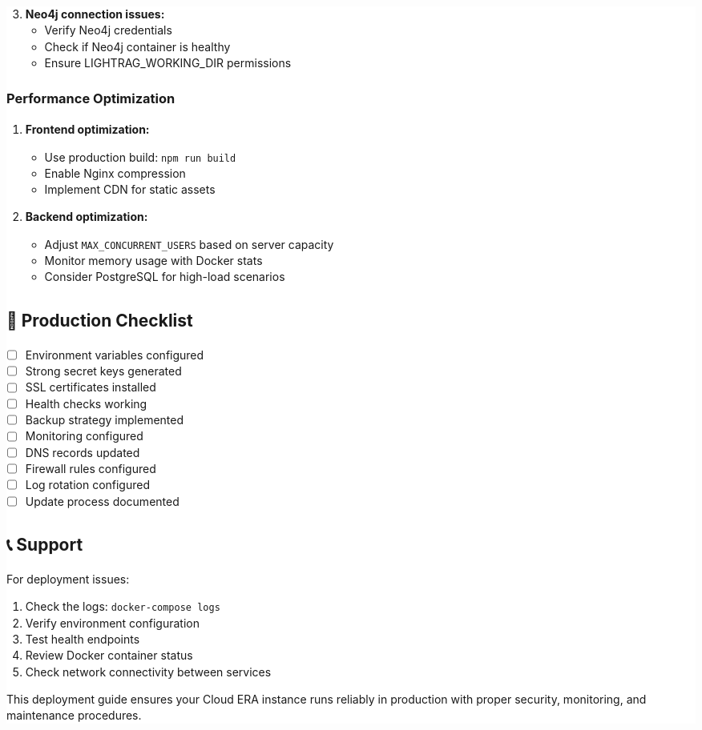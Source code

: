 3. **Neo4j connection issues:**
   - Verify Neo4j credentials
   - Check if Neo4j container is healthy
   - Ensure LIGHTRAG_WORKING_DIR permissions

### Performance Optimization

1. **Frontend optimization:**
   - Use production build: `npm run build`
   - Enable Nginx compression
   - Implement CDN for static assets

2. **Backend optimization:**
   - Adjust `MAX_CONCURRENT_USERS` based on server capacity
   - Monitor memory usage with Docker stats
   - Consider PostgreSQL for high-load scenarios

## 🚀 Production Checklist

- [ ] Environment variables configured
- [ ] Strong secret keys generated
- [ ] SSL certificates installed
- [ ] Health checks working
- [ ] Backup strategy implemented
- [ ] Monitoring configured
- [ ] DNS records updated
- [ ] Firewall rules configured
- [ ] Log rotation configured
- [ ] Update process documented

## 📞 Support

For deployment issues:
1. Check the logs: `docker-compose logs`
2. Verify environment configuration
3. Test health endpoints
4. Review Docker container status
5. Check network connectivity between services

This deployment guide ensures your Cloud ERA instance runs reliably in production with proper security, monitoring, and maintenance procedures.